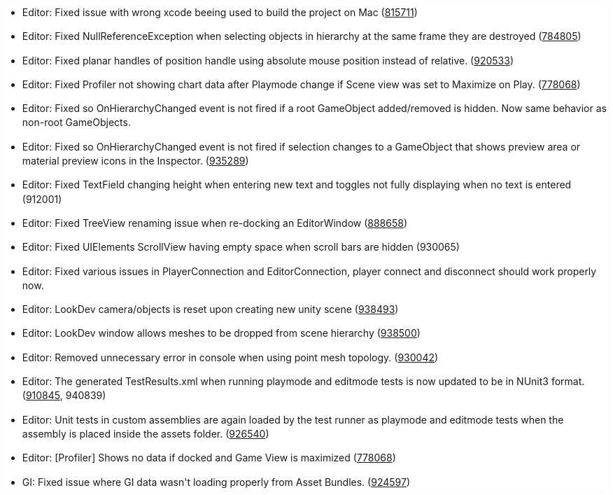 -   Editor: Fixed issue with wrong xcode beeing used to build the project on Mac ([815711](https://issuetracker.unity3d.com/issues/ios-build-and-run-opens-project-with-xcode-beta-instead-of-the-default-version-set-to-open-xcodeproj-files))

-   Editor: Fixed NullReferenceException when selecting objects in hierarchy at the same frame they are destroyed ([784805](https://issuetracker.unity3d.com/issues/nullreferenceexception-when-selecting-objects-at-the-same-frame-they-are-destroyed))

-   Editor: Fixed planar handles of position handle using absolute mouse position instead of relative. ([920533](https://issuetracker.unity3d.com/issues/inconsistent-behavior-and-artifacts-appearing-when-object-with-trail-renderer-is-dragged-off-screen-by-cursor))

-   Editor: Fixed Profiler not showing chart data after Playmode change if Scene view was set to Maximize on Play. ([778068](https://issuetracker.unity3d.com/issues/profiler-shows-no-data-if-docked-and-game-view-is-maximized))

-   Editor: Fixed so OnHierarchyChanged event is not fired if a root GameObject added/removed is hidden. Now same behavior as non-root GameObjects.

-   Editor: Fixed so OnHierarchyChanged event is not fired if selection changes to a GameObject that shows preview area or material preview icons in the Inspector. ([935289](https://issuetracker.unity3d.com/issues/onhierarchychange-is-called-when-there-are-no-changes-made-to-hierarchy))

-   Editor: Fixed TextField changing height when entering new text and toggles not fully displaying when no text is entered (912001)

-   Editor: Fixed TreeView renaming issue when re-docking an EditorWindow ([888658](https://issuetracker.unity3d.com/issues/unable-to-rename-audiomixer-group-after-undocking-and-moving-the-window))

-   Editor: Fixed UIElements ScrollView having empty space when scroll bars are hidden (930065)

-   Editor: Fixed various issues in PlayerConnection and EditorConnection, player connect and disconnect should work properly now.

-   Editor: LookDev camera/objects is reset upon creating new unity scene ([938493](https://issuetracker.unity3d.com/issues/lookdev-camera-slash-objects-is-reset-upon-creating-new-unity-scene))

-   Editor: LookDev window allows meshes to be dropped from scene hierarchy ([938500](https://issuetracker.unity3d.com/issues/lookdev-window-allows-meshes-to-be-dropped-from-scene-hierarchy))

-   Editor: Removed unnecessary error in console when using point mesh topology. ([930042](https://issuetracker.unity3d.com/issues/failed-getting-triangles-submesh-topology-is-lines-or-points-error-appears-when-clicking-on-a-point-mesh-with-static-batching))

-   Editor: The generated TestResults.xml when running playmode and editmode tests is now updated to be in NUnit3 format. ([910845](https://issuetracker.unity3d.com/issues/the-xml-report-generated-by-the-editor-tests-runner-is-missing-the-required-test-run-root-element), 940839)

-   Editor: Unit tests in custom assemblies are again loaded by the test runner as playmode and editmode tests when the assembly is placed inside the assets folder. ([926540](https://issuetracker.unity3d.com/issues/unity-test-runner-unity-test-runner-no-longer-shows-tests-contained-inside-custom-assemblies))

-   Editor: \[Profiler\] Shows no data if docked and Game View is maximized ([778068](https://issuetracker.unity3d.com/issues/profiler-shows-no-data-if-docked-and-game-view-is-maximized))

-   GI: Fixed issue where GI data wasn\'t loading properly from Asset Bundles. ([924597](https://issuetracker.unity3d.com/issues/assetbundles-work-incorrectly-with-gi-data))
